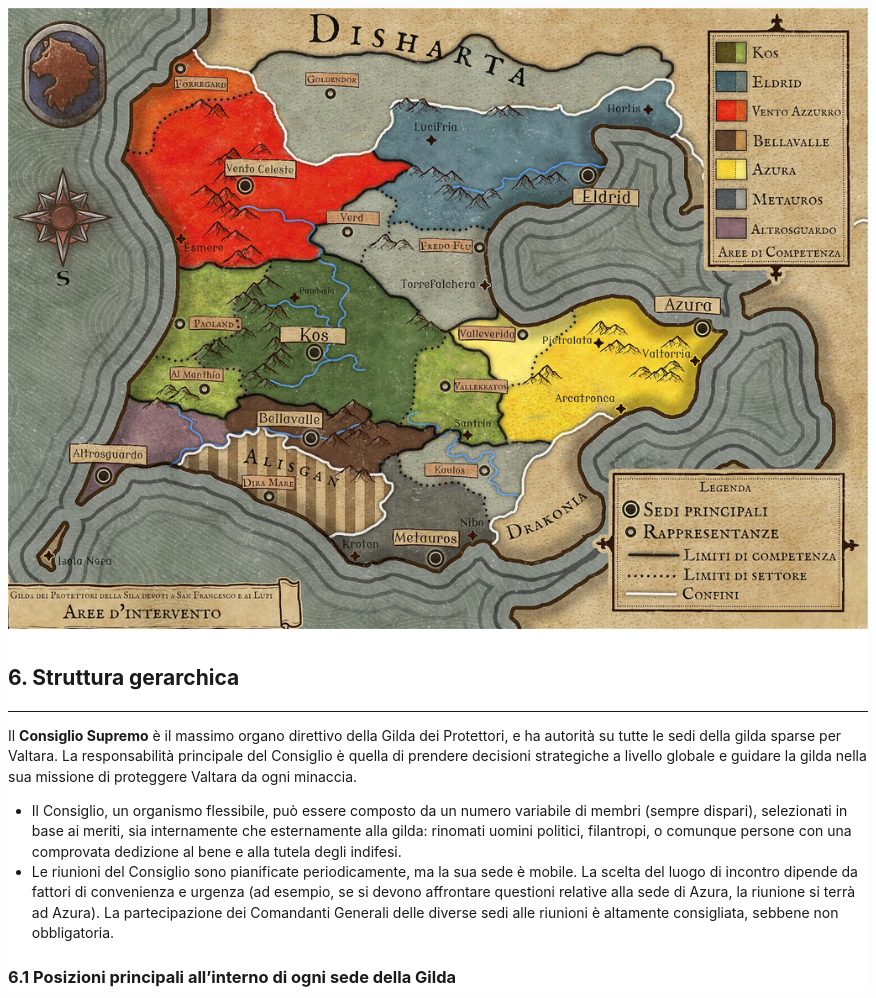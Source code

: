 ![campo d'azione gilda (1).jpg](Gilda%20dei%20protettori%20della%20Sila%20Devoti%20a%20San%20Franc%20e29bb7909af24fee931336355db913d4/campo_dazione_gilda_(1).jpg)

## 6. Struttura gerarchica

---

 Il **Consiglio Supremo** è il massimo organo direttivo della Gilda dei Protettori, e ha autorità su tutte le sedi della gilda sparse per Valtara. La responsabilità principale del Consiglio è quella di prendere decisioni strategiche a livello globale e guidare la gilda nella sua missione di proteggere Valtara da ogni minaccia.

- Il Consiglio, un organismo flessibile, può essere composto da un numero variabile di membri (sempre dispari), selezionati in base ai meriti, sia internamente che esternamente alla gilda: rinomati uomini politici, filantropi, o comunque persone con una comprovata dedizione al bene e alla tutela degli indifesi.
- Le riunioni del Consiglio sono pianificate periodicamente, ma la sua sede è mobile. La scelta del luogo di incontro dipende da fattori di convenienza e urgenza (ad esempio, se si devono affrontare questioni relative alla sede di Azura, la riunione si terrà ad Azura). La partecipazione dei Comandanti Generali delle diverse sedi alle riunioni è altamente consigliata, sebbene non obbligatoria.

### 6.1 **Posizioni principali all’interno di ogni sede della Gilda**
